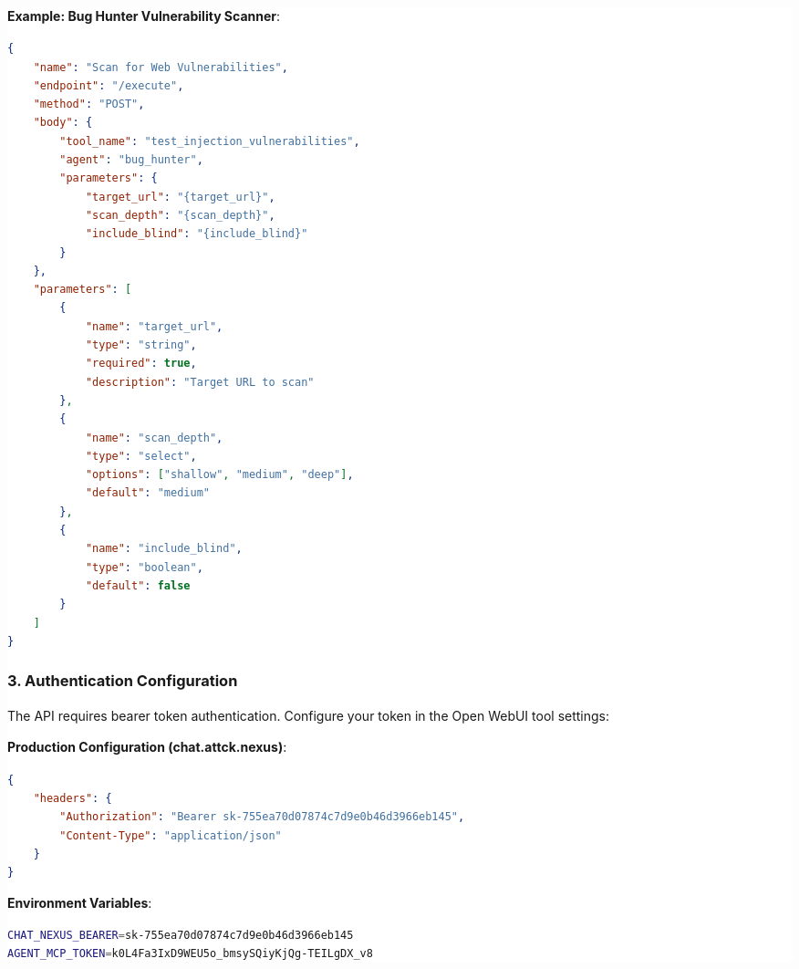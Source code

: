 **Example: Bug Hunter Vulnerability Scanner**:
```json
{
    "name": "Scan for Web Vulnerabilities",
    "endpoint": "/execute",
    "method": "POST",
    "body": {
        "tool_name": "test_injection_vulnerabilities",
        "agent": "bug_hunter",
        "parameters": {
            "target_url": "{target_url}",
            "scan_depth": "{scan_depth}",
            "include_blind": "{include_blind}"
        }
    },
    "parameters": [
        {
            "name": "target_url",
            "type": "string",
            "required": true,
            "description": "Target URL to scan"
        },
        {
            "name": "scan_depth",
            "type": "select",
            "options": ["shallow", "medium", "deep"],
            "default": "medium"
        },
        {
            "name": "include_blind",
            "type": "boolean",
            "default": false
        }
    ]
}
```

### 3. Authentication Configuration

The API requires bearer token authentication. Configure your token in the Open WebUI tool settings:

**Production Configuration (chat.attck.nexus)**:
```json
{
    "headers": {
        "Authorization": "Bearer sk-755ea70d07874c7d9e0b46d3966eb145",
        "Content-Type": "application/json"
    }
}
```

**Environment Variables**:
```bash
CHAT_NEXUS_BEARER=sk-755ea70d07874c7d9e0b46d3966eb145
AGENT_MCP_TOKEN=k0L4Fa3IxD9WEU5o_bmsySQiyKjQg-TEILgDX_v8
```
